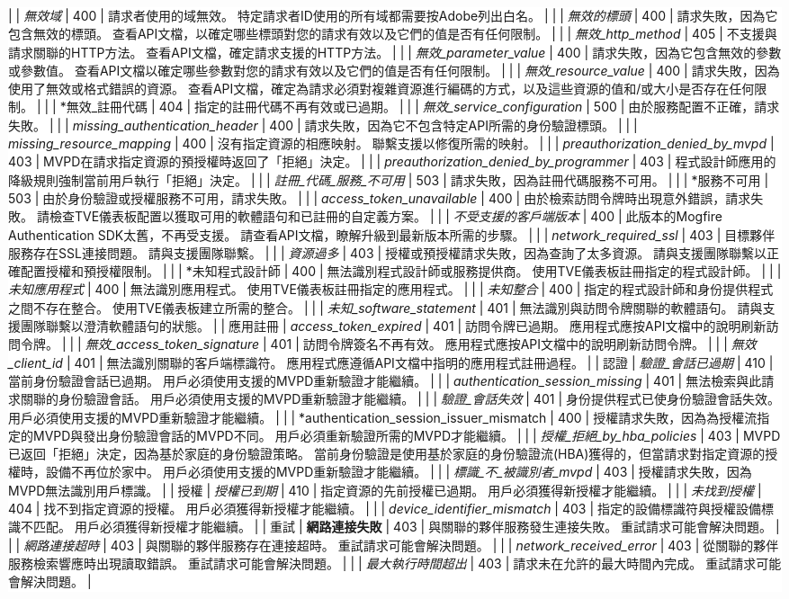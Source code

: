 |  | *無效域* | 400 | 請求者使用的域無效。 特定請求者ID使用的所有域都需要按Adobe列出白名。 |
|  | *無效的標頭* | 400 | 請求失敗，因為它包含無效的標頭。 查看API文檔，以確定哪些標頭對您的請求有效以及它們的值是否有任何限制。 |
|  | *無效_http_method* | 405 | 不支援與請求關聯的HTTP方法。 查看API文檔，確定請求支援的HTTP方法。 |
|  | *無效_parameter_value* | 400 | 請求失敗，因為它包含無效的參數或參數值。 查看API文檔以確定哪些參數對您的請求有效以及它們的值是否有任何限制。 |
|  | *無效_resource_value* | 400 | 請求失敗，因為使用了無效或格式錯誤的資源。 查看API文檔，確定為請求必須對複雜資源進行編碼的方式，以及這些資源的值和/或大小是否存在任何限制。 |
|  | *無效_註冊代碼 | 404 | 指定的註冊代碼不再有效或已過期。 |
|  | *無效_service_configuration* | 500 | 由於服務配置不正確，請求失敗。 |
|  | *missing_authentication_header* | 400 | 請求失敗，因為它不包含特定API所需的身份驗證標頭。 |
|  | *missing_resource_mapping* | 400 | 沒有指定資源的相應映射。 聯繫支援以修復所需的映射。 |
|  | *preauthorization_denied_by_mvpd* | 403 | MVPD在請求指定資源的預授權時返回了「拒絕」決定。 |
|  | *preauthorization_denied_by_programmer* | 403 | 程式設計師應用的降級規則強制當前用戶執行「拒絕」決定。 |
|  | *註冊_代碼_服務_不可用* | 503 | 請求失敗，因為註冊代碼服務不可用。 |
|  | *服務不可用 | 503 | 由於身份驗證或授權服務不可用，請求失敗。 |
|  | *access_token_unavailable* | 400 | 由於檢索訪問令牌時出現意外錯誤，請求失敗。 請檢查TVE儀表板配置以獲取可用的軟體語句和已註冊的自定義方案。 |
|  | *不受支援的客戶端版本* | 400 | 此版本的Mogfire Authentication SDK太舊，不再受支援。 請查看API文檔，瞭解升級到最新版本所需的步驟。 |
|  | *network_required_ssl* | 403 | 目標夥伴服務存在SSL連接問題。 請與支援團隊聯繫。 |
|  | *資源過多* | 403 | 授權或預授權請求失敗，因為查詢了太多資源。 請與支援團隊聯繫以正確配置授權和預授權限制。 |
|  | *未知程式設計師 | 400 | 無法識別程式設計師或服務提供商。 使用TVE儀表板註冊指定的程式設計師。 |
|  | *未知應用程式* | 400 | 無法識別應用程式。 使用TVE儀表板註冊指定的應用程式。 |
|  | *未知整合* | 400 | 指定的程式設計師和身份提供程式之間不存在整合。 使用TVE儀表板建立所需的整合。 |
|  | *未知_software_statement* | 401 | 無法識別與訪問令牌關聯的軟體語句。 請與支援團隊聯繫以澄清軟體語句的狀態。 |
| 應用註冊 | *access_token_expired* | 401 | 訪問令牌已過期。 應用程式應按API文檔中的說明刷新訪問令牌。 |
|  | *無效_access_token_signature* | 401 | 訪問令牌簽名不再有效。 應用程式應按API文檔中的說明刷新訪問令牌。 |
|  | *無效_client_id* | 401 | 無法識別關聯的客戶端標識符。 應用程式應遵循API文檔中指明的應用程式註冊過程。 |
| 認證 | *驗證_會話已過期* | 410 | 當前身份驗證會話已過期。 用戶必須使用支援的MVPD重新驗證才能繼續。 |
|  | *authentication_session_missing* | 401 | 無法檢索與此請求關聯的身份驗證會話。 用戶必須使用支援的MVPD重新驗證才能繼續。 |
|  | *驗證_會話失效* | 401 | 身份提供程式已使身份驗證會話失效。 用戶必須使用支援的MVPD重新驗證才能繼續。 |
|  | *authentication_session_issuer_mismatch | 400 | 授權請求失敗，因為為授權流指定的MVPD與發出身份驗證會話的MVPD不同。 用戶必須重新驗證所需的MVPD才能繼續。 |
|  | *授權_拒絕_by_hba_policies* | 403 | MVPD已返回「拒絕」決定，因為基於家庭的身份驗證策略。 當前身份驗證是使用基於家庭的身份驗證流(HBA)獲得的，但當請求對指定資源的授權時，設備不再位於家中。 用戶必須使用支援的MVPD重新驗證才能繼續。 |
|  | *標識_不_被識別者_mvpd* | 403 | 授權請求失敗，因為MVPD無法識別用戶標識。 |
| 授權 | *授權已到期* | 410 | 指定資源的先前授權已過期。 用戶必須獲得新授權才能繼續。 |
|  | *未找到授權* | 404 | 找不到指定資源的授權。 用戶必須獲得新授權才能繼續。 |
|  | *device_identifier_mismatch* | 403 | 指定的設備標識符與授權設備標識不匹配。 用戶必須獲得新授權才能繼續。 |
| 重試 | **網路連接失敗** | 403 | 與關聯的夥伴服務發生連接失敗。 重試請求可能會解決問題。 |
|  | *網路連接超時* | 403 | 與關聯的夥伴服務存在連接超時。 重試請求可能會解決問題。 |
|  | *network_received_error* | 403 | 從關聯的夥伴服務檢索響應時出現讀取錯誤。 重試請求可能會解決問題。 |
|  | *最大執行時間超出* | 403 | 請求未在允許的最大時間內完成。 重試請求可能會解決問題。 |